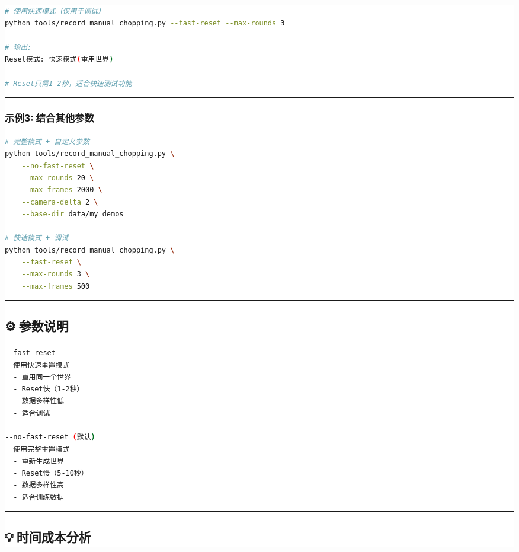 ```bash
# 使用快速模式（仅用于调试）
python tools/record_manual_chopping.py --fast-reset --max-rounds 3

# 输出:
Reset模式: 快速模式(重用世界)

# Reset只需1-2秒，适合快速测试功能
```

---

### **示例3: 结合其他参数**

```bash
# 完整模式 + 自定义参数
python tools/record_manual_chopping.py \
    --no-fast-reset \
    --max-rounds 20 \
    --max-frames 2000 \
    --camera-delta 2 \
    --base-dir data/my_demos

# 快速模式 + 调试
python tools/record_manual_chopping.py \
    --fast-reset \
    --max-rounds 3 \
    --max-frames 500
```

---

## ⚙️ **参数说明**

```bash
--fast-reset
  使用快速重置模式
  - 重用同一个世界
  - Reset快（1-2秒）
  - 数据多样性低
  - 适合调试

--no-fast-reset (默认)
  使用完整重置模式
  - 重新生成世界
  - Reset慢（5-10秒）
  - 数据多样性高
  - 适合训练数据
```

---

## 💡 **时间成本分析**
